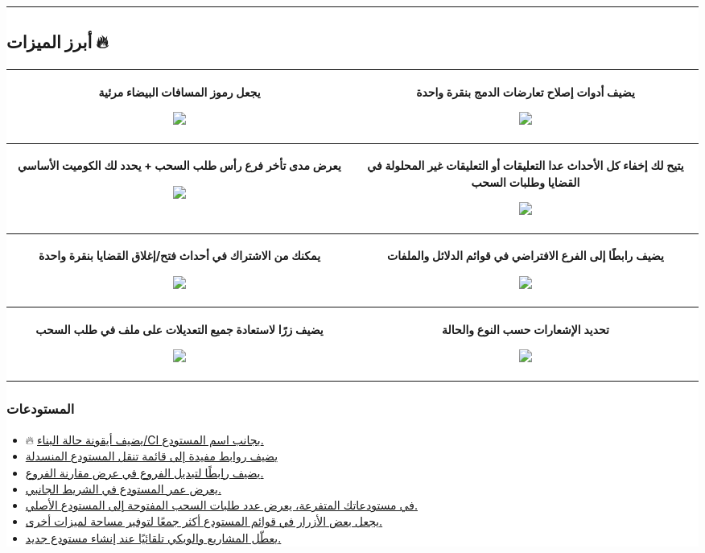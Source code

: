 </div>

---

## أبرز الميزات 🔥

<table>
	<tr>
		<th width="50%">
			<p><a title="show-whitespace"></a> يجعل رموز المسافات البيضاء مرئية
			<p><img src="https://user-images.githubusercontent.com/1402241/61187598-f9118380-a6a5-11e9-985a-990a7f798805.png">
		<th width="50%">
			<p><a title="resolve-conflicts"></a> يضيف أدوات إصلاح تعارضات الدمج بنقرة واحدة
			<p><img src="https://user-images.githubusercontent.com/1402241/54978791-45906080-4fdc-11e9-8fe1-45374f8ff636.png">
	<tr>
		<th width="50%">
			<p><a title="pr-base-commit"></a> يعرض مدى تأخر فرع رأس طلب السحب + يحدد لك الكوميت الأساسي
			<p><img src="https://user-images.githubusercontent.com/1402241/234492651-b54bf9ba-c218-4a30-bed4-f85a7f037297.png">
		<th width="50%">
			<p><a title="conversation-activity-filter"></a> يتيح لك إخفاء كل الأحداث عدا التعليقات أو التعليقات غير المحلولة في القضايا وطلبات السحب
			<p><img src="https://github-production-user-asset-6210df.s3.amazonaws.com/83146190/252116522-053bce84-5c55-477b-8cc2-42a48104fb02.png">
	<tr>
		<th width="50%">
			<p><a title="status-subscription"></a> يمكنك من الاشتراك في أحداث فتح/إغلاق القضايا بنقرة واحدة
			<p><img src="https://github-production-user-asset-6210df.s3.amazonaws.com/1402241/238186901-cbc98b51-d173-40c6-b21e-5f0bae3d800c.png">
		<th width="50%">
			<p><a title="default-branch-button"></a> يضيف رابطًا إلى الفرع الافتراضي في قوائم الدلائل والملفات
			<p><img src="https://github-production-user-asset-6210df.s3.amazonaws.com/83146190/252176294-9130783c-51aa-4df9-9c35-9b87c179199a.png">
	<tr>
		<th width="50%">
			<p><a title="restore-file"></a> يضيف زرًا لاستعادة جميع التعديلات على ملف في طلب السحب
			<p><img src="https://user-images.githubusercontent.com/1402241/236630610-e11a64f6-5e70-4353-89b8-39aae830dd16.gif">
		<th width="50%">
			<p><a title="select-notifications"></a> تحديد الإشعارات حسب النوع والحالة
			<p><img src="https://user-images.githubusercontent.com/83146190/252175851-e0826d3b-1990-4bff-ba09-71892463818e.gif">
</table>

### المستودعات



- [](# "ci-link") 🔥 [يضيف أيقونة حالة البناء/CI بجانب اسم المستودع.](https://github-production-user-asset-6210df.s3.amazonaws.com/1402241/237923995-5e14a272-0bf2-4fe4-b409-8c05378aa4fd.png)
- [](# "more-dropdown-links") [يضيف روابط مفيدة إلى قائمة تنقل المستودع المنسدلة](https://user-images.githubusercontent.com/16872793/124681432-856e6f80-de96-11eb-89c9-6d78e8ae4329.png)
- [](# "swap-branches-on-compare") [يضيف رابطًا لتبديل الفروع في عرض مقارنة الفروع.](https://user-images.githubusercontent.com/44045911/230370539-ebc94246-864f-48f2-85fa-7318fc1f6d71.png)
- [](# "repo-age") [يعرض عمر المستودع في الشريط الجانبي.](https://github-production-user-asset-6210df.s3.amazonaws.com/83146190/252176778-f8260312-d0dc-41b5-a4d1-ca680208d347.png)
- [](# "show-open-prs-of-forks") [في مستودعاتك المتفرعة، يعرض عدد طلبات السحب المفتوحة إلى المستودع الأصلي.](https://github-production-user-asset-6210df.s3.amazonaws.com/83146190/252177140-94165582-628b-45b6-9a62-faf0c7fc2335.png)
- [](# "clean-repo-filelist-actions") [يجعل بعض الأزرار في قوائم المستودع أكثر جمعًا لتوفير مساحة لميزات أخرى.](https://user-images.githubusercontent.com/1402241/108955170-52d48080-7633-11eb-8979-67e0d3a53f16.png)
- [](# "new-repo-disable-projects-and-wikis") [يعطّل المشاريع والويكي تلقائيًا عند إنشاء مستودع جديد.](https://user-images.githubusercontent.com/1402241/177040449-73fde2a5-98e2-4583-8f32-905d1c4bfd20.png)
